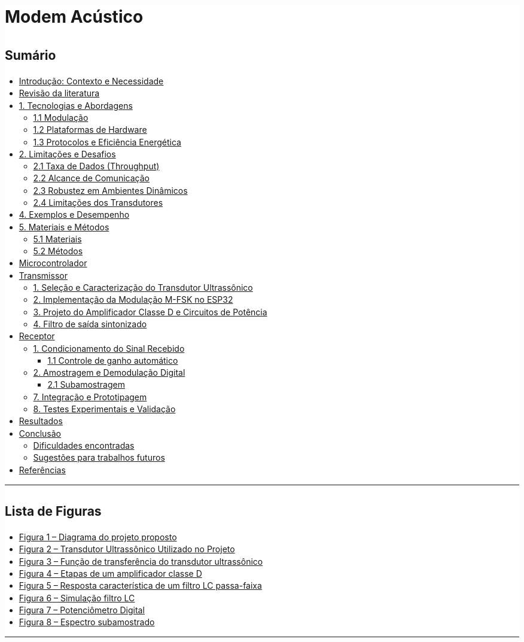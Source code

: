 <div align="justify">

# Modem Acústico

## Sumário

- [Introdução: Contexto e Necessidade](#introdução-contexto-e-necessidade)
- [Revisão da literatura](#revisão-da-literatura)
- [1. Tecnologias e Abordagens](#1-tecnologias-e-abordagens)
  - [1.1 Modulação](#11-modulação)
  - [1.2 Plataformas de Hardware](#12-plataformas-de-hardware)
  - [1.3 Protocolos e Eficiência Energética](#13-protocolos-e-eficiência-energética)
- [2. Limitações e Desafios](#2-limitações-e-desafios)
  - [2.1 Taxa de Dados (Throughput)](#21-taxa-de-dados-throughput)
  - [2.2 Alcance de Comunicação](#22-alcance-de-comunicação)
  - [2.3 Robustez em Ambientes Dinâmicos](#23-robustez-em-ambientes-dinâmicos)
  - [2.4 Limitações dos Transdutores](#24-limitações-dos-transdutores)
- [4. Exemplos e Desempenho](#4-exemplos-e-desempenho)
- [5. Materiais e Métodos](#5-materiais-e-métodos)
  - [5.1 Materiais](#5.1-materiais)
  - [5.2 Métodos](#5.2-métodos)
- [Microcontrolador](#microcontrolador)
- [Transmissor](#transmissor)
  - [1. Seleção e Caracterização do Transdutor Ultrassônico](#1-seleção-e-caracterização-do-transdutor-ultrassônico)
  - [2. Implementação da Modulação M-FSK no ESP32](#2-implementação-da-modulação-m-fsk-no-esp32)
  - [3. Projeto do Amplificador Classe D e Circuitos de Potência](#3-projeto-do-amplificador-classe-d-e-circuitos-de-potência)
  - [4. Filtro de saída sintonizado](#4-filtro-de-saída-sintonizado)
- [Receptor](#receptor)
  - [1. Condicionamento do Sinal Recebido](#1-condicionamento-do-sinal-recebido)
    - [1.1 Controle de ganho automático](#11-controle-de-ganho-automático)
  - [2. Amostragem e Demodulação Digital](#2-amostragem-e-demodulação-digital)
    - [2.1 Subamostragem](#21-subamostragem)
  - [7. Integração e Prototipagem](#7-integração-e-prototipagem)
  - [8. Testes Experimentais e Validação](#8-testes-experimentais-e-validação)
- [Resultados](#resultados)
- [Conclusão](#conclusão)
  - [Dificuldades encontradas](#dificuldades-encontradas)
  - [Sugestões para trabalhos futuros](#sugestões-para-trabalhos-futuros)
- [Referências](#referências)

---

## Lista de Figuras

- [Figura 1 – Diagrama do projeto proposto](#figura-1--diagrama-do-projeto-proposto)
- [Figura 2 – Transdutor Ultrassônico Utilizado no Projeto](#figura-2--transdutor-ultrassônico-utilizado-no-projeto)
- [Figura 3 – Função de transferência do transdutor ultrassônico](#figura-3--função-de-transferência-do-transdutor-ultrassônico)
- [Figura 4 – Etapas de um amplificador classe D](#figura-4--etapas-de-um-amplificador-classe-d)
- [Figura 5 – Resposta característica de um filtro LC passa-faixa](#figura-5--resposta-característica-de-um-filtro-lc-passa-faixa)
- [Figura 6 – Simulação filtro LC](#figura-6--simulação-filtro-lc)
- [Figura 7 – Potenciômetro Digital](#figura-7--potenciômetro-digital)
- [Figura 8 – Espectro subamostrado](#figura-8--espectro-subamostrado)

---